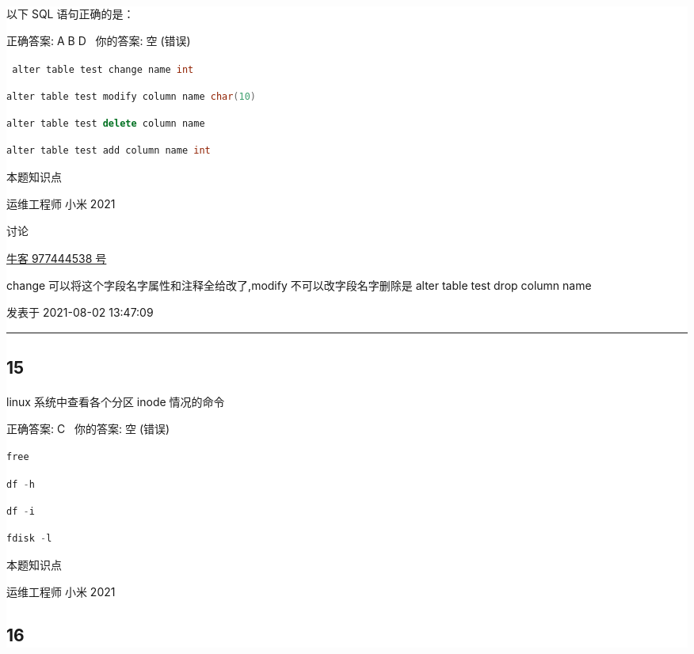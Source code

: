 以下 SQL 语句正确的是：

正确答案: A B D   你的答案: 空 (错误)

```cpp
 alter table test change name int
```

```cpp
alter table test modify column name char(10)
```

```cpp
alter table test delete column name
```

```cpp
alter table test add column name int
```

本题知识点

运维工程师 小米 2021

讨论

[牛客 977444538 号](https://www.nowcoder.com/profile/977444538)

change 可以将这个字段名字属性和注释全给改了,modify 不可以改字段名字删除是 alter table test drop column name

发表于 2021-08-02 13:47:09

* * *

## 15

linux 系统中查看各个分区 inode 情况的命令

正确答案: C   你的答案: 空 (错误)

```cpp
free
```

```cpp
df -h
```

```cpp
df -i
```

```cpp
fdisk -l
```

本题知识点

运维工程师 小米 2021

## 16
